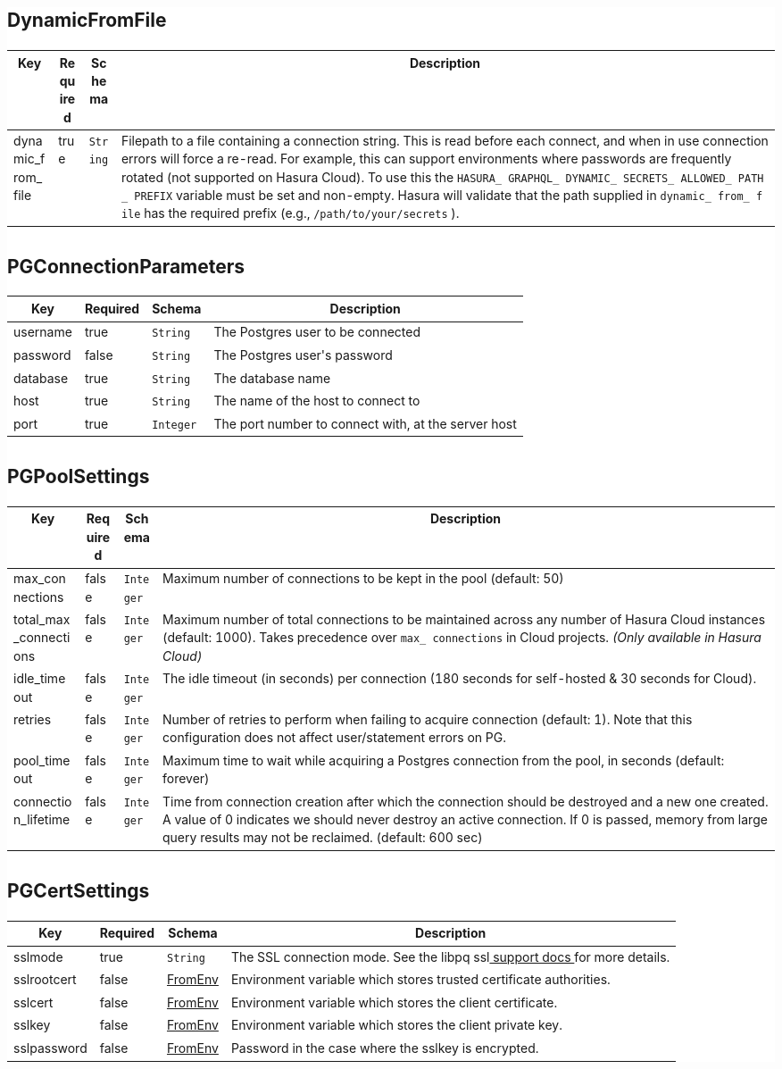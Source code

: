 
## DynamicFromFile​

| Key | Required | Schema | Description |
|---|---|---|---|
| dynamic_from_file | true |  `String`  | Filepath to a file containing a connection string. This is read before each connect, and when in use connection errors will force a re-read. For example, this can support environments where passwords are frequently rotated (not supported on Hasura Cloud). To use this the `HASURA_ GRAPHQL_ DYNAMIC_ SECRETS_ ALLOWED_ PATH_ PREFIX` variable must be set and non-empty. Hasura will validate that the path supplied in `dynamic_ from_ file` has the required prefix (e.g., `/path/to/your/secrets` ). |


## PGConnectionParameters​

| Key | Required | Schema | Description |
|---|---|---|---|
| username | true |  `String`  | The Postgres user to be connected |
| password | false |  `String`  | The Postgres user's password |
| database | true |  `String`  | The database name |
| host | true |  `String`  | The name of the host to connect to |
| port | true |  `Integer`  | The port number to connect with, at the server host |


## PGPoolSettings​

| Key | Required | Schema | Description |
|---|---|---|---|
| max_connections | false |  `Integer`  | Maximum number of connections to be kept in the pool (default: 50) |
| total_max_connections | false |  `Integer`  | Maximum number of total connections to be maintained across any number of Hasura Cloud instances (default: 1000). Takes precedence over `max_ connections` in Cloud projects. *(Only available in Hasura Cloud)*  |
| idle_timeout | false |  `Integer`  | The idle timeout (in seconds) per connection (180 seconds for self-hosted & 30 seconds for Cloud). |
| retries | false |  `Integer`  | Number of retries to perform when failing to acquire connection (default: 1). Note that this configuration does not affect user/statement errors on PG. |
| pool_timeout | false |  `Integer`  | Maximum time to wait while acquiring a Postgres connection from the pool, in seconds (default: forever) |
| connection_lifetime | false |  `Integer`  | Time from connection creation after which the connection should be destroyed and a new one created. A value of 0 indicates we should never destroy an active connection. If 0 is passed, memory from large query results may not be reclaimed. (default: 600 sec) |


## PGCertSettings​

| Key | Required | Schema | Description |
|---|---|---|---|
| sslmode | true |  `String`  | The SSL connection mode. See the libpq ssl[ support docs ](https://www.postgresql.org/docs/9.1/libpq-ssl.html)for more details. |
| sslrootcert | false | [ FromEnv ](https://hasura.io/docs/latest/api-reference/syntax-defs/#endpointmethods/#fromenv) | Environment variable which stores trusted certificate authorities. |
| sslcert | false | [ FromEnv ](https://hasura.io/docs/latest/api-reference/syntax-defs/#endpointmethods/#fromenv) | Environment variable which stores the client certificate. |
| sslkey | false | [ FromEnv ](https://hasura.io/docs/latest/api-reference/syntax-defs/#endpointmethods/#fromenv) | Environment variable which stores the client private key. |
| sslpassword | false | [ FromEnv ](https://hasura.io/docs/latest/api-reference/syntax-defs/#endpointmethods/#fromenv) | Password in the case where the sslkey is encrypted. |
